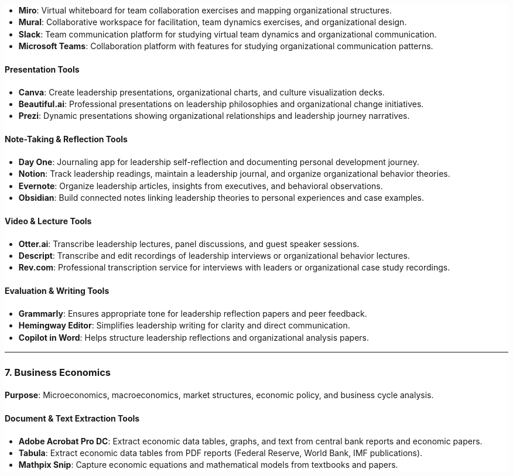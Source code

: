 - **Miro**: Virtual whiteboard for team collaboration exercises and mapping organizational structures.
- **Mural**: Collaborative workspace for facilitation, team dynamics exercises, and organizational design.
- **Slack**: Team communication platform for studying virtual team dynamics and organizational communication.
- **Microsoft Teams**: Collaboration platform with features for studying organizational communication patterns.

#### Presentation Tools

- **Canva**: Create leadership presentations, organizational charts, and culture visualization decks.
- **Beautiful.ai**: Professional presentations on leadership philosophies and organizational change initiatives.
- **Prezi**: Dynamic presentations showing organizational relationships and leadership journey narratives.

#### Note-Taking & Reflection Tools

- **Day One**: Journaling app for leadership self-reflection and documenting personal development journey.
- **Notion**: Track leadership readings, maintain a leadership journal, and organize organizational behavior theories.
- **Evernote**: Organize leadership articles, insights from executives, and behavioral observations.
- **Obsidian**: Build connected notes linking leadership theories to personal experiences and case examples.

#### Video & Lecture Tools

- **Otter.ai**: Transcribe leadership lectures, panel discussions, and guest speaker sessions.
- **Descript**: Transcribe and edit recordings of leadership interviews or organizational behavior lectures.
- **Rev.com**: Professional transcription service for interviews with leaders or organizational case study recordings.

#### Evaluation & Writing Tools

- **Grammarly**: Ensures appropriate tone for leadership reflection papers and peer feedback.
- **Hemingway Editor**: Simplifies leadership writing for clarity and direct communication.
- **Copilot in Word**: Helps structure leadership reflections and organizational analysis papers.

---

### 7. Business Economics

**Purpose**: Microeconomics, macroeconomics, market structures, economic policy, and business cycle analysis.

#### Document & Text Extraction Tools

- **Adobe Acrobat Pro DC**: Extract economic data tables, graphs, and text from central bank reports and economic papers.
- **Tabula**: Extract economic data tables from PDF reports (Federal Reserve, World Bank, IMF publications).
- **Mathpix Snip**: Capture economic equations and mathematical models from textbooks and papers.
